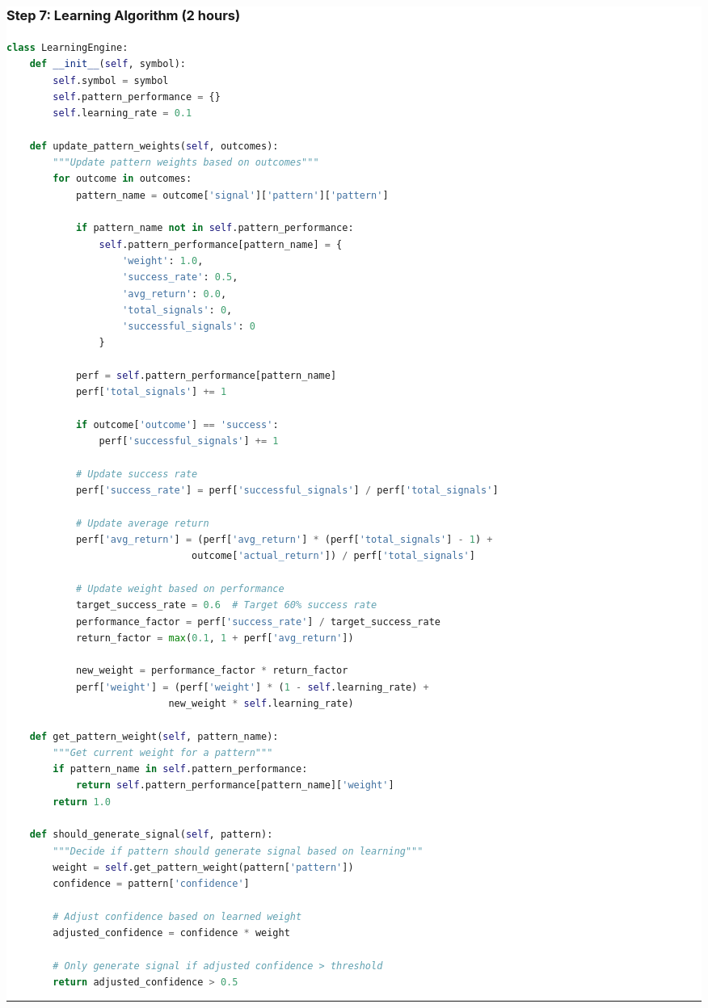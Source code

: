 ### Step 7: Learning Algorithm (2 hours)

```python
class LearningEngine:
    def __init__(self, symbol):
        self.symbol = symbol
        self.pattern_performance = {}
        self.learning_rate = 0.1
        
    def update_pattern_weights(self, outcomes):
        """Update pattern weights based on outcomes"""
        for outcome in outcomes:
            pattern_name = outcome['signal']['pattern']['pattern']
            
            if pattern_name not in self.pattern_performance:
                self.pattern_performance[pattern_name] = {
                    'weight': 1.0,
                    'success_rate': 0.5,
                    'avg_return': 0.0,
                    'total_signals': 0,
                    'successful_signals': 0
                }
            
            perf = self.pattern_performance[pattern_name]
            perf['total_signals'] += 1
            
            if outcome['outcome'] == 'success':
                perf['successful_signals'] += 1
                
            # Update success rate
            perf['success_rate'] = perf['successful_signals'] / perf['total_signals']
            
            # Update average return
            perf['avg_return'] = (perf['avg_return'] * (perf['total_signals'] - 1) + 
                                outcome['actual_return']) / perf['total_signals']
            
            # Update weight based on performance
            target_success_rate = 0.6  # Target 60% success rate
            performance_factor = perf['success_rate'] / target_success_rate
            return_factor = max(0.1, 1 + perf['avg_return'])
            
            new_weight = performance_factor * return_factor
            perf['weight'] = (perf['weight'] * (1 - self.learning_rate) + 
                            new_weight * self.learning_rate)
            
    def get_pattern_weight(self, pattern_name):
        """Get current weight for a pattern"""
        if pattern_name in self.pattern_performance:
            return self.pattern_performance[pattern_name]['weight']
        return 1.0
        
    def should_generate_signal(self, pattern):
        """Decide if pattern should generate signal based on learning"""
        weight = self.get_pattern_weight(pattern['pattern'])
        confidence = pattern['confidence']
        
        # Adjust confidence based on learned weight
        adjusted_confidence = confidence * weight
        
        # Only generate signal if adjusted confidence > threshold
        return adjusted_confidence > 0.5
```

---